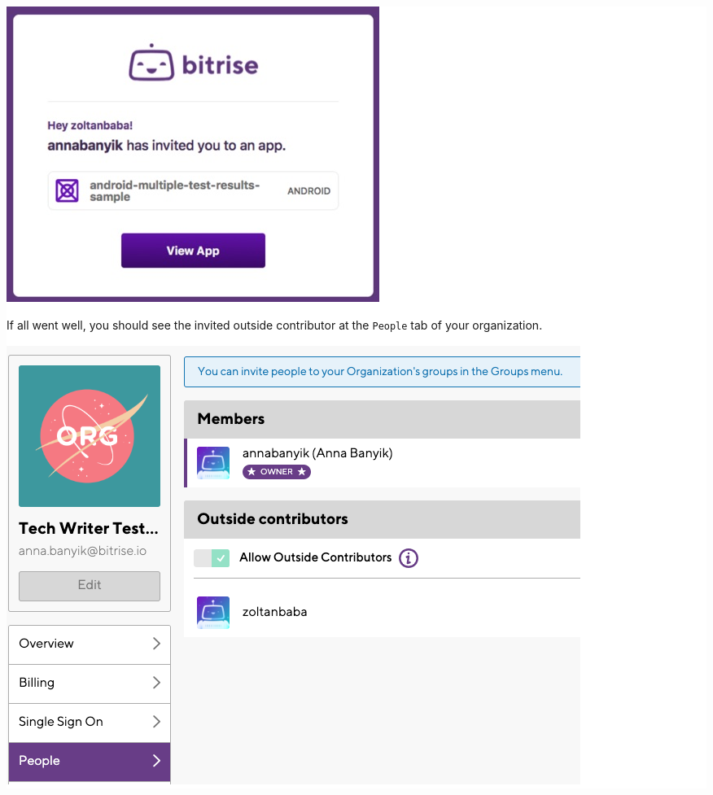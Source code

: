 ![](/img/invitation-email-outside-contributor.jpg)

If all went well, you should see the invited outside contributor at the `People` tab of your organization.

![](/img/added-outside-contributor.png)
